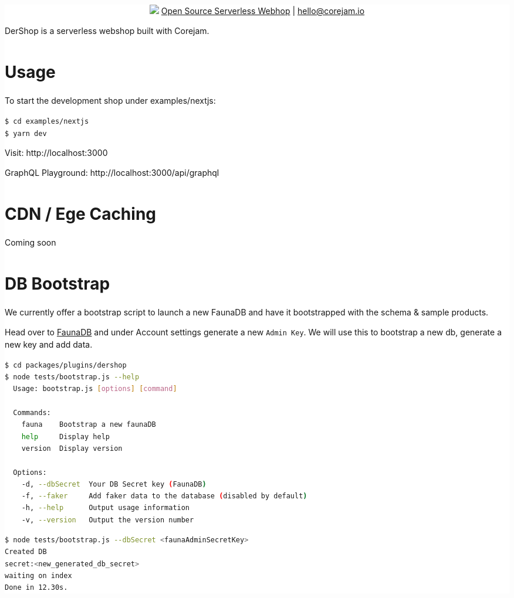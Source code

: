 <p align="center">
<img width="100%" src="https://dershop.dev/static/logodarkHorizontal.svg" />
<a href="https://dershop.dev">Open Source Serverless Webhop</a> | 
<a href="mailto:hello@corejam.io">hello@corejam.io</a>
</p>

DerShop is a serverless webshop built with Corejam. 

# Usage

To start the development shop under examples/nextjs:

```bash
$ cd examples/nextjs
$ yarn dev
```

Visit: http://localhost:3000

GraphQL Playground: http://localhost:3000/api/graphql

# CDN / Ege Caching

Coming soon

# DB Bootstrap

We currently offer a bootstrap script to launch a new FaunaDB and have it bootstrapped with the schema & sample products.

Head over to [FaunaDB](https://fauna.com/) and under Account settings generate a new `Admin Key`. We will use this to bootstrap a new db, generate a new key and add data.

```bash
$ cd packages/plugins/dershop
$ node tests/bootstrap.js --help
  Usage: bootstrap.js [options] [command]

  Commands:
    fauna    Bootstrap a new faunaDB
    help     Display help
    version  Display version

  Options:
    -d, --dbSecret  Your DB Secret key (FaunaDB)
    -f, --faker     Add faker data to the database (disabled by default)
    -h, --help      Output usage information
    -v, --version   Output the version number
```

```bash
$ node tests/bootstrap.js --dbSecret <faunaAdminSecretKey>
Created DB
secret:<new_generated_db_secret>
waiting on index
Done in 12.30s.
```
